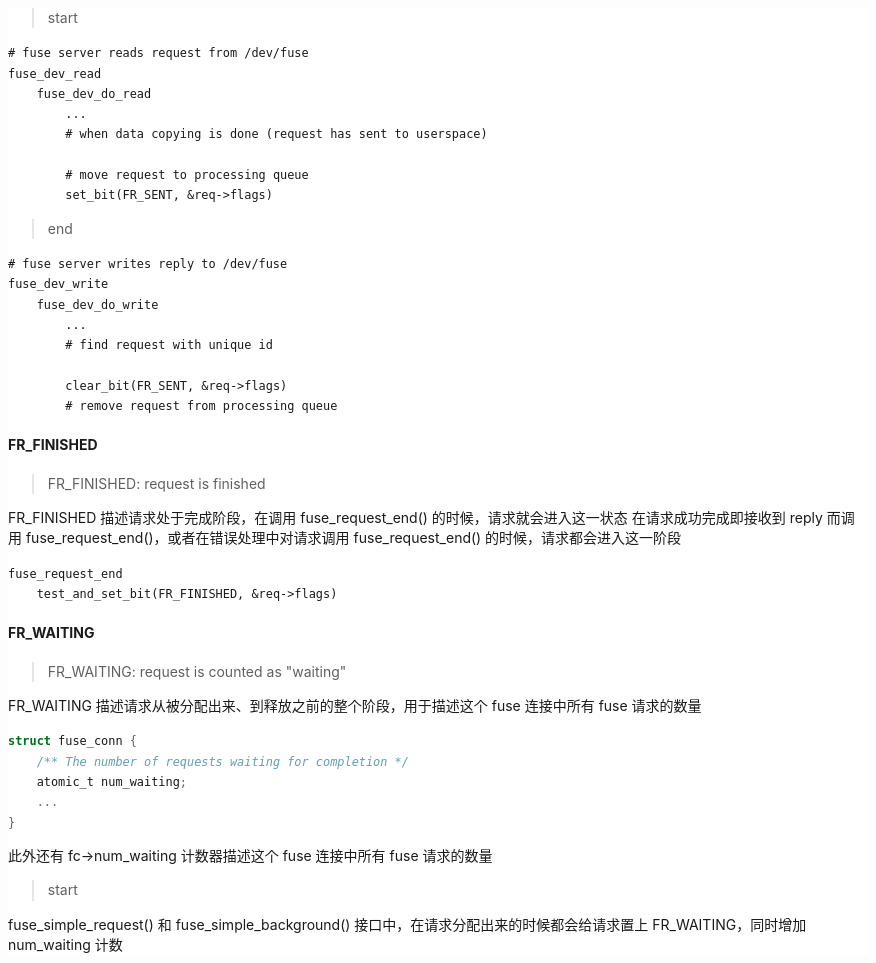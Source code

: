 > start

```
# fuse server reads request from /dev/fuse
fuse_dev_read
    fuse_dev_do_read
        ...
        # when data copying is done (request has sent to userspace)
        
        # move request to processing queue
        set_bit(FR_SENT, &req->flags)
```

> end

```
# fuse server writes reply to /dev/fuse
fuse_dev_write
    fuse_dev_do_write
        ...
        # find request with unique id
        
        clear_bit(FR_SENT, &req->flags)
        # remove request from processing queue
```

#### FR_FINISHED

> FR_FINISHED:		request is finished

FR_FINISHED 描述请求处于完成阶段，在调用 fuse_request_end() 的时候，请求就会进入这一状态
在请求成功完成即接收到 reply 而调用 fuse_request_end()，或者在错误处理中对请求调用 fuse_request_end() 的时候，请求都会进入这一阶段

```
fuse_request_end
    test_and_set_bit(FR_FINISHED, &req->flags)
```

#### FR_WAITING

> FR_WAITING:		request is counted as "waiting"

FR_WAITING 描述请求从被分配出来、到释放之前的整个阶段，用于描述这个 fuse 连接中所有 fuse 请求的数量

```c
struct fuse_conn {
	/** The number of requests waiting for completion */
	atomic_t num_waiting;
	...
}
```

此外还有 fc->num_waiting 计数器描述这个 fuse 连接中所有 fuse 请求的数量

> start

fuse_simple_request() 和 fuse_simple_background() 接口中，在请求分配出来的时候都会给请求置上 FR_WAITING，同时增加 num_waiting 计数
